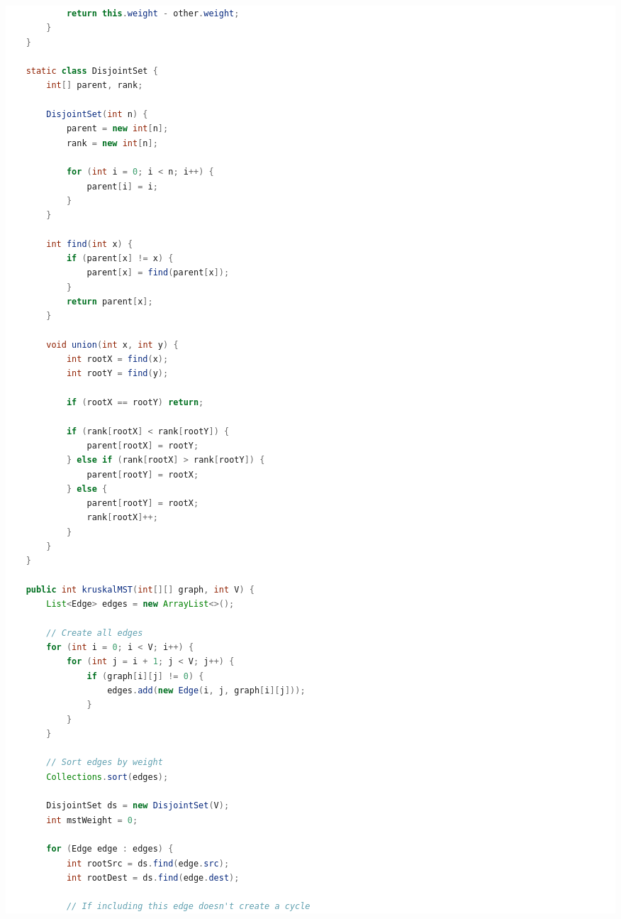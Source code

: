 ```java
            return this.weight - other.weight;
        }
    }
    
    static class DisjointSet {
        int[] parent, rank;
        
        DisjointSet(int n) {
            parent = new int[n];
            rank = new int[n];
            
            for (int i = 0; i < n; i++) {
                parent[i] = i;
            }
        }
        
        int find(int x) {
            if (parent[x] != x) {
                parent[x] = find(parent[x]);
            }
            return parent[x];
        }
        
        void union(int x, int y) {
            int rootX = find(x);
            int rootY = find(y);
            
            if (rootX == rootY) return;
            
            if (rank[rootX] < rank[rootY]) {
                parent[rootX] = rootY;
            } else if (rank[rootX] > rank[rootY]) {
                parent[rootY] = rootX;
            } else {
                parent[rootY] = rootX;
                rank[rootX]++;
            }
        }
    }
    
    public int kruskalMST(int[][] graph, int V) {
        List<Edge> edges = new ArrayList<>();
        
        // Create all edges
        for (int i = 0; i < V; i++) {
            for (int j = i + 1; j < V; j++) {
                if (graph[i][j] != 0) {
                    edges.add(new Edge(i, j, graph[i][j]));
                }
            }
        }
        
        // Sort edges by weight
        Collections.sort(edges);
        
        DisjointSet ds = new DisjointSet(V);
        int mstWeight = 0;
        
        for (Edge edge : edges) {
            int rootSrc = ds.find(edge.src);
            int rootDest = ds.find(edge.dest);
            
            // If including this edge doesn't create a cycle
```